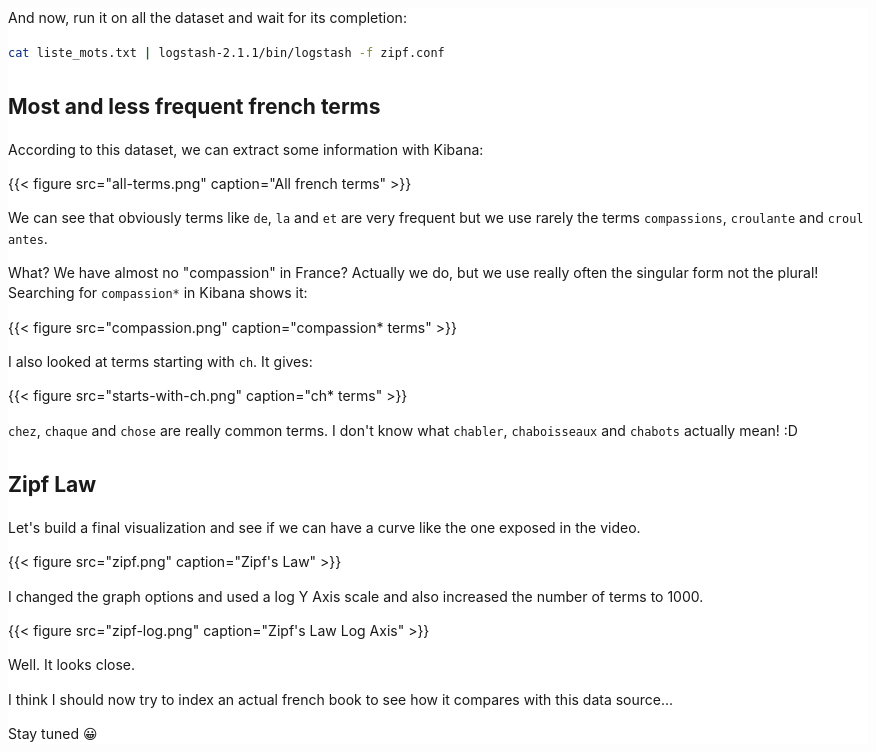 And now, run it on all the dataset and wait for its completion:

```sh
cat liste_mots.txt | logstash-2.1.1/bin/logstash -f zipf.conf
```

## Most and less frequent french terms

According to this dataset, we can extract some information with Kibana:

{{< figure src="all-terms.png" caption="All french terms" >}}

We can see that obviously terms like `de`, `la` and `et` are very frequent but we use rarely the terms `compassions`, `croulante` and `croulantes`.

What? We have almost no "compassion" in France? Actually we do, but we use really often the singular form not the plural! Searching for `compassion*` in Kibana shows it:

{{< figure src="compassion.png" caption="compassion* terms" >}}

I also looked at terms starting with `ch`. It gives:

{{< figure src="starts-with-ch.png" caption="ch* terms" >}}

`chez`, `chaque` and `chose` are really common terms. I don't know what `chabler`, `chaboisseaux` and `chabots` actually mean! :D

## Zipf Law

Let's build a final visualization and see if we can have a curve like the one exposed in the video.

{{< figure src="zipf.png" caption="Zipf's Law" >}}

I changed the graph options and used a log Y Axis scale and also increased the number of terms to 1000.

{{< figure src="zipf-log.png" caption="Zipf's Law Log Axis" >}}

Well. It looks close.

I think I should now try to index an actual french book to see how it compares with this data source...

Stay tuned 😀
